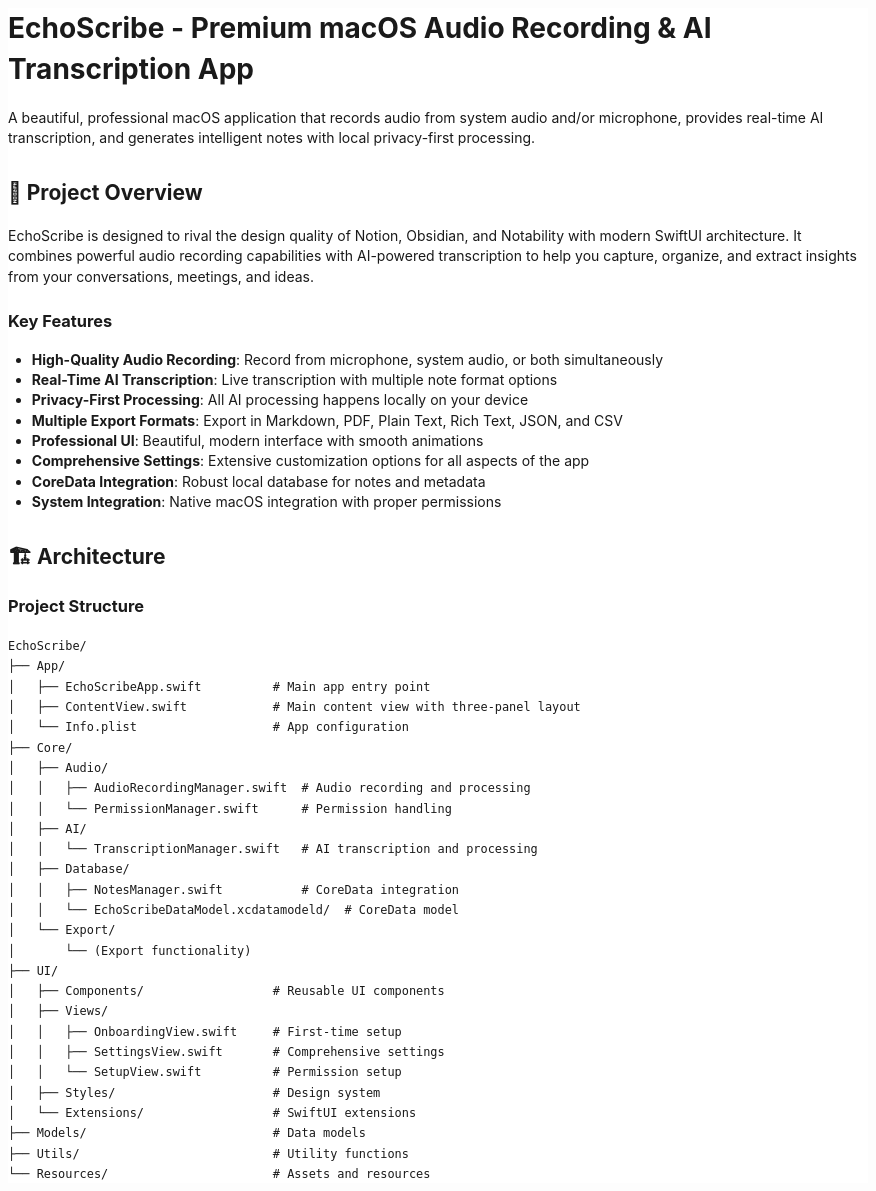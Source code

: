 # EchoScribe - Premium macOS Audio Recording & AI Transcription App

A beautiful, professional macOS application that records audio from system audio and/or microphone, provides real-time AI transcription, and generates intelligent notes with local privacy-first processing.

## 🎯 Project Overview

EchoScribe is designed to rival the design quality of Notion, Obsidian, and Notability with modern SwiftUI architecture. It combines powerful audio recording capabilities with AI-powered transcription to help you capture, organize, and extract insights from your conversations, meetings, and ideas.

### Key Features

- **High-Quality Audio Recording**: Record from microphone, system audio, or both simultaneously
- **Real-Time AI Transcription**: Live transcription with multiple note format options
- **Privacy-First Processing**: All AI processing happens locally on your device
- **Multiple Export Formats**: Export in Markdown, PDF, Plain Text, Rich Text, JSON, and CSV
- **Professional UI**: Beautiful, modern interface with smooth animations
- **Comprehensive Settings**: Extensive customization options for all aspects of the app
- **CoreData Integration**: Robust local database for notes and metadata
- **System Integration**: Native macOS integration with proper permissions

## 🏗 Architecture

### Project Structure

```
EchoScribe/
├── App/
│   ├── EchoScribeApp.swift          # Main app entry point
│   ├── ContentView.swift            # Main content view with three-panel layout
│   └── Info.plist                   # App configuration
├── Core/
│   ├── Audio/
│   │   ├── AudioRecordingManager.swift  # Audio recording and processing
│   │   └── PermissionManager.swift      # Permission handling
│   ├── AI/
│   │   └── TranscriptionManager.swift   # AI transcription and processing
│   ├── Database/
│   │   ├── NotesManager.swift           # CoreData integration
│   │   └── EchoScribeDataModel.xcdatamodeld/  # CoreData model
│   └── Export/
│       └── (Export functionality)
├── UI/
│   ├── Components/                  # Reusable UI components
│   ├── Views/
│   │   ├── OnboardingView.swift     # First-time setup
│   │   ├── SettingsView.swift       # Comprehensive settings
│   │   └── SetupView.swift          # Permission setup
│   ├── Styles/                      # Design system
│   └── Extensions/                  # SwiftUI extensions
├── Models/                          # Data models
├── Utils/                           # Utility functions
└── Resources/                       # Assets and resources
```
